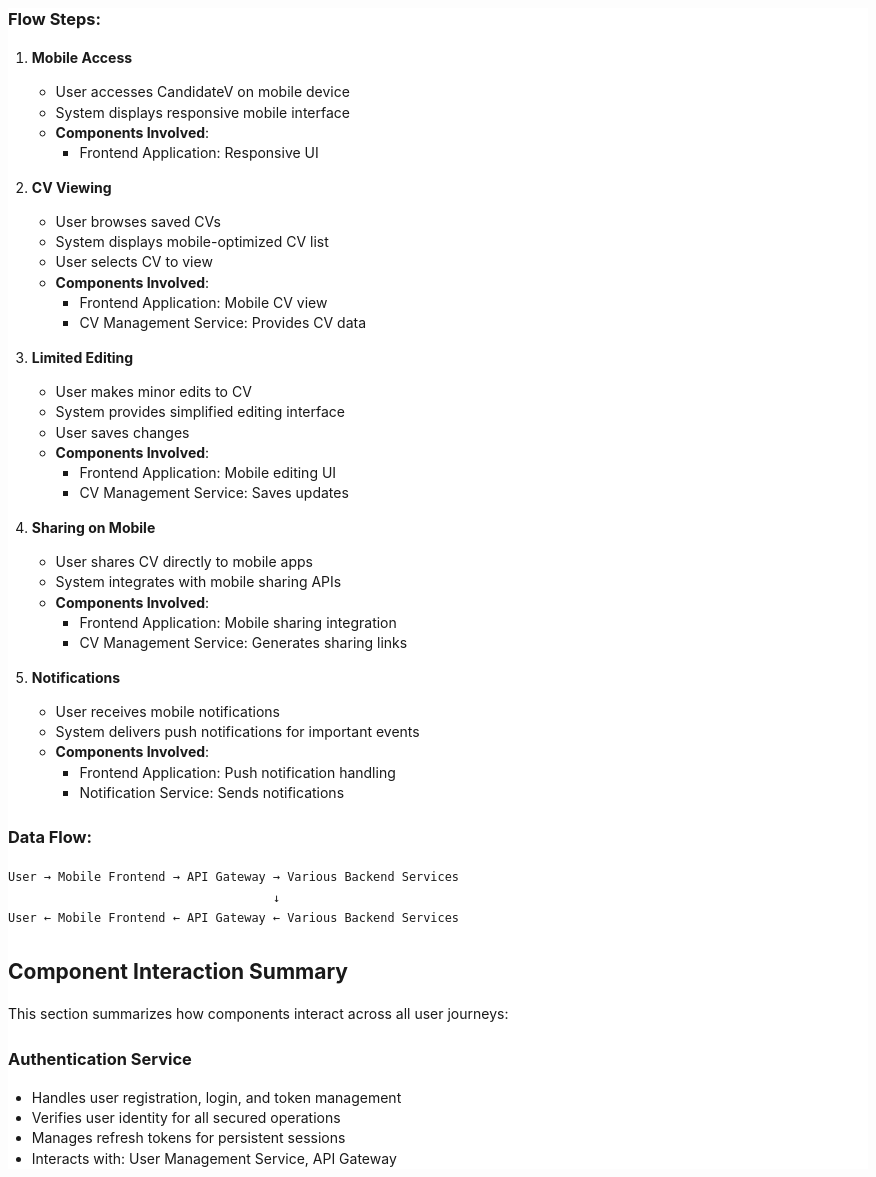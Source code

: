 ### Flow Steps:
1. **Mobile Access**
   - User accesses CandidateV on mobile device
   - System displays responsive mobile interface
   - **Components Involved**:
     - Frontend Application: Responsive UI

2. **CV Viewing**
   - User browses saved CVs
   - System displays mobile-optimized CV list
   - User selects CV to view
   - **Components Involved**:
     - Frontend Application: Mobile CV view
     - CV Management Service: Provides CV data

3. **Limited Editing**
   - User makes minor edits to CV
   - System provides simplified editing interface
   - User saves changes
   - **Components Involved**:
     - Frontend Application: Mobile editing UI
     - CV Management Service: Saves updates

4. **Sharing on Mobile**
   - User shares CV directly to mobile apps
   - System integrates with mobile sharing APIs
   - **Components Involved**:
     - Frontend Application: Mobile sharing integration
     - CV Management Service: Generates sharing links

5. **Notifications**
   - User receives mobile notifications
   - System delivers push notifications for important events
   - **Components Involved**:
     - Frontend Application: Push notification handling
     - Notification Service: Sends notifications

### Data Flow:
```
User → Mobile Frontend → API Gateway → Various Backend Services
                                     ↓
User ← Mobile Frontend ← API Gateway ← Various Backend Services
```

## Component Interaction Summary

This section summarizes how components interact across all user journeys:

### Authentication Service
- Handles user registration, login, and token management
- Verifies user identity for all secured operations
- Manages refresh tokens for persistent sessions
- Interacts with: User Management Service, API Gateway
